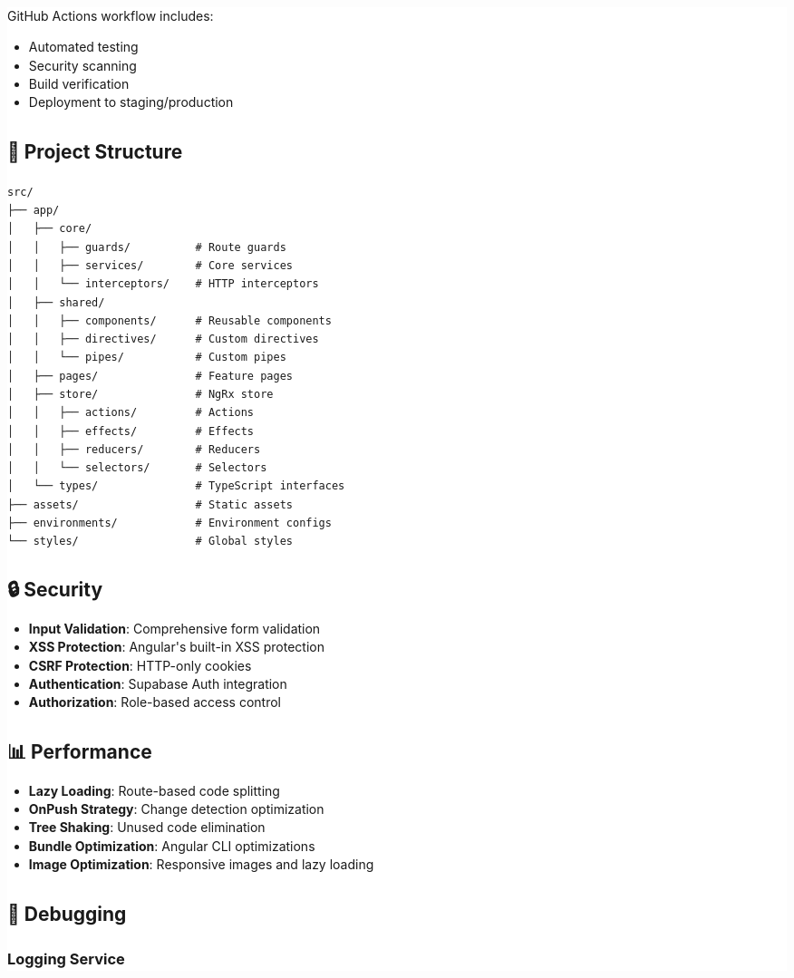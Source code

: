 GitHub Actions workflow includes:

- Automated testing
- Security scanning
- Build verification
- Deployment to staging/production

## 📁 Project Structure

```
src/
├── app/
│   ├── core/
│   │   ├── guards/          # Route guards
│   │   ├── services/        # Core services
│   │   └── interceptors/    # HTTP interceptors
│   ├── shared/
│   │   ├── components/      # Reusable components
│   │   ├── directives/      # Custom directives
│   │   └── pipes/           # Custom pipes
│   ├── pages/               # Feature pages
│   ├── store/               # NgRx store
│   │   ├── actions/         # Actions
│   │   ├── effects/         # Effects
│   │   ├── reducers/        # Reducers
│   │   └── selectors/       # Selectors
│   └── types/               # TypeScript interfaces
├── assets/                  # Static assets
├── environments/            # Environment configs
└── styles/                  # Global styles
```

## 🔒 Security

- **Input Validation**: Comprehensive form validation
- **XSS Protection**: Angular's built-in XSS protection
- **CSRF Protection**: HTTP-only cookies
- **Authentication**: Supabase Auth integration
- **Authorization**: Role-based access control

## 📊 Performance

- **Lazy Loading**: Route-based code splitting
- **OnPush Strategy**: Change detection optimization
- **Tree Shaking**: Unused code elimination
- **Bundle Optimization**: Angular CLI optimizations
- **Image Optimization**: Responsive images and lazy loading

## 🐛 Debugging

### Logging Service

